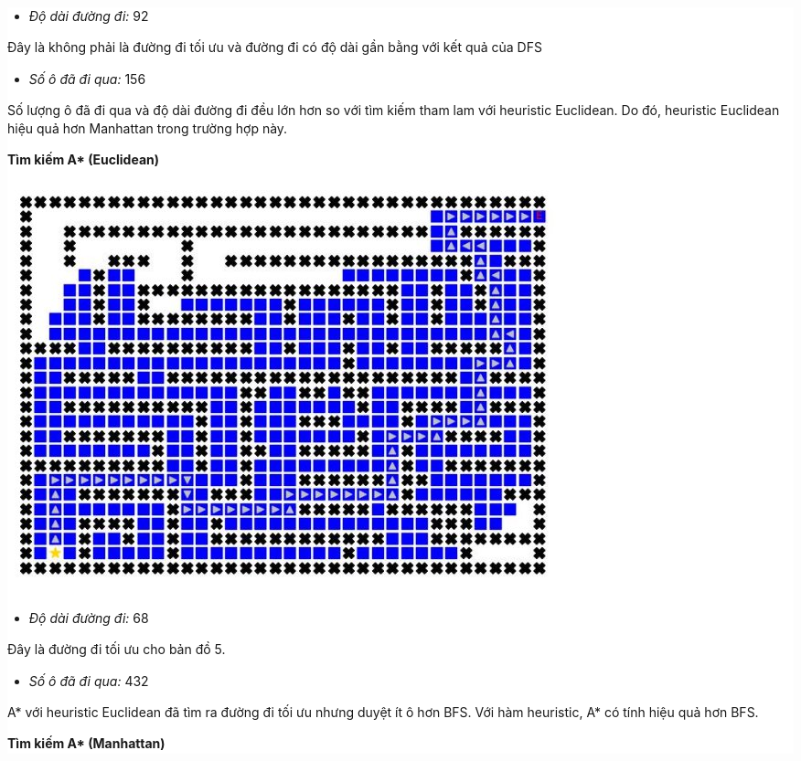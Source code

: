 - *Độ dài đường đi:* 92 

Đây là không phải là đường đi tối ưu và đường đi có độ dài gần bằng với kết quả của DFS 

- *Số ô đã đi qua:* 156 

Số lượng ô đã đi qua và độ dài đường đi đều lớn hơn so với tìm kiếm tham lam với heuristic Euclidean. Do đó, heuristic Euclidean hiệu quả hơn Manhattan trong trường hợp này. 

**Tìm kiếm A\* (Euclidean)** 

![](image/Aspose.Words.0f9eb9fb-1c64-4b1e-af40-ed77828658df.056.jpeg)

- *Độ dài đường đi:* 68 

Đây là đường đi tối ưu cho bản đồ 5. 

- *Số ô đã đi qua:* 432 

A\* với heuristic Euclidean đã tìm ra đường đi tối ưu nhưng duyệt ít ô hơn BFS. Với hàm heuristic, A\* có tính hiệu quả hơn BFS. 

**Tìm kiếm A\* (Manhattan)** 
